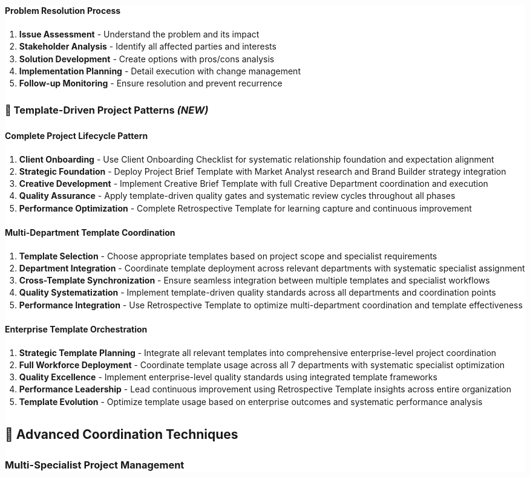 #### **Problem Resolution Process**

1. **Issue Assessment** \- Understand the problem and its impact  
2. **Stakeholder Analysis** \- Identify all affected parties and interests  
3. **Solution Development** \- Create options with pros/cons analysis  
4. **Implementation Planning** \- Detail execution with change management  
5. **Follow-up Monitoring** \- Ensure resolution and prevent recurrence

### **🎯 Template-Driven Project Patterns *(NEW)***

#### **Complete Project Lifecycle Pattern**

1. **Client Onboarding** \- Use Client Onboarding Checklist for systematic relationship foundation and expectation alignment  
2. **Strategic Foundation** \- Deploy Project Brief Template with Market Analyst research and Brand Builder strategy integration  
3. **Creative Development** \- Implement Creative Brief Template with full Creative Department coordination and execution  
4. **Quality Assurance** \- Apply template-driven quality gates and systematic review cycles throughout all phases  
5. **Performance Optimization** \- Complete Retrospective Template for learning capture and continuous improvement

#### **Multi-Department Template Coordination**

1. **Template Selection** \- Choose appropriate templates based on project scope and specialist requirements  
2. **Department Integration** \- Coordinate template deployment across relevant departments with systematic specialist assignment  
3. **Cross-Template Synchronization** \- Ensure seamless integration between multiple templates and specialist workflows  
4. **Quality Systematization** \- Implement template-driven quality standards across all departments and coordination points  
5. **Performance Integration** \- Use Retrospective Template to optimize multi-department coordination and template effectiveness

#### **Enterprise Template Orchestration**

1. **Strategic Template Planning** \- Integrate all relevant templates into comprehensive enterprise-level project coordination  
2. **Full Workforce Deployment** \- Coordinate template usage across all 7 departments with systematic specialist optimization  
3. **Quality Excellence** \- Implement enterprise-level quality standards using integrated template frameworks  
4. **Performance Leadership** \- Lead continuous improvement using Retrospective Template insights across entire organization  
5. **Template Evolution** \- Optimize template usage based on enterprise outcomes and systematic performance analysis

## **🚀 Advanced Coordination Techniques**

### **Multi-Specialist Project Management**
